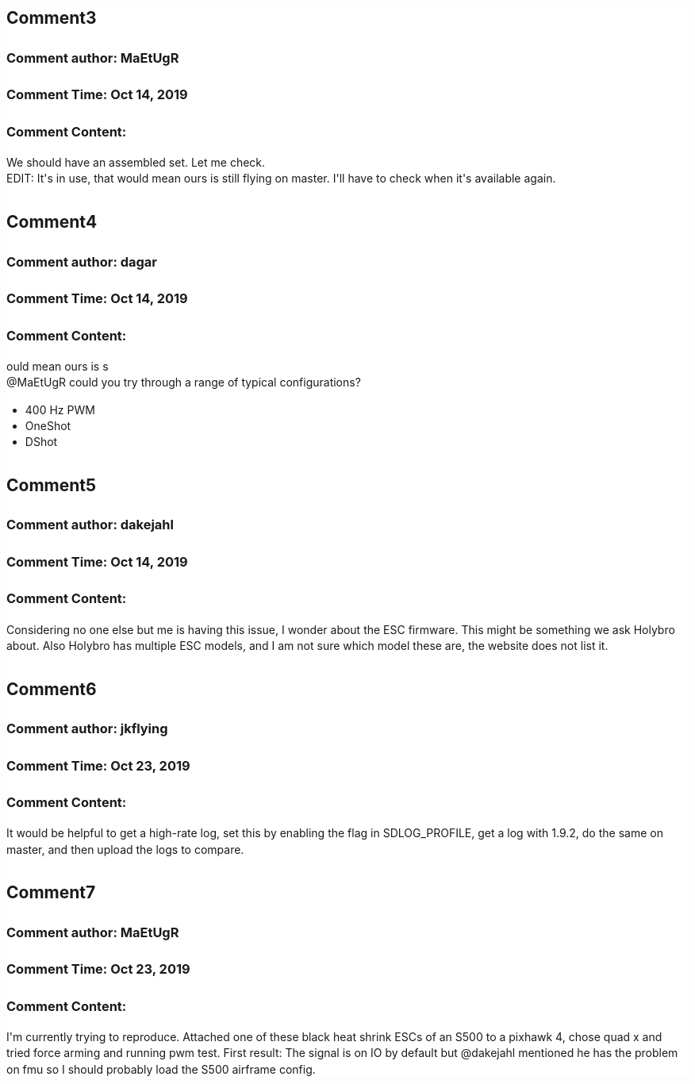 ## Comment3
### Comment author: MaEtUgR
### Comment Time: Oct 14, 2019
### Comment Content:   
We should have an assembled set. Let me check.  
EDIT: It's in use, that would mean ours is still flying on master. I'll have to check when it's available again.  

## Comment4
### Comment author: dagar
### Comment Time: Oct 14, 2019
### Comment Content:   

ould mean ours is s    
@MaEtUgR could you try through a range of typical configurations?  
- 400 Hz PWM  
- OneShot  
- DShot  

## Comment5
### Comment author: dakejahl
### Comment Time: Oct 14, 2019
### Comment Content:   
Considering no one else but me is having this issue, I wonder about the ESC firmware. This might be something we ask Holybro about. Also Holybro has multiple ESC models, and I am not sure which model these are, the website does not list it.  

## Comment6
### Comment author: jkflying
### Comment Time: Oct 23, 2019
### Comment Content:   
It would be helpful to get a high-rate log, set this by enabling the flag in SDLOG_PROFILE, get a log with 1.9.2, do the same on master, and then upload the logs to compare.  

## Comment7
### Comment author: MaEtUgR
### Comment Time: Oct 23, 2019
### Comment Content:   
I'm currently trying to reproduce. Attached one of these black heat shrink ESCs of an S500 to a pixhawk 4, chose quad x and tried force arming and running pwm test. First result: The signal is on IO by default but @dakejahl mentioned he has the problem on fmu so I should probably load the S500 airframe config.  
